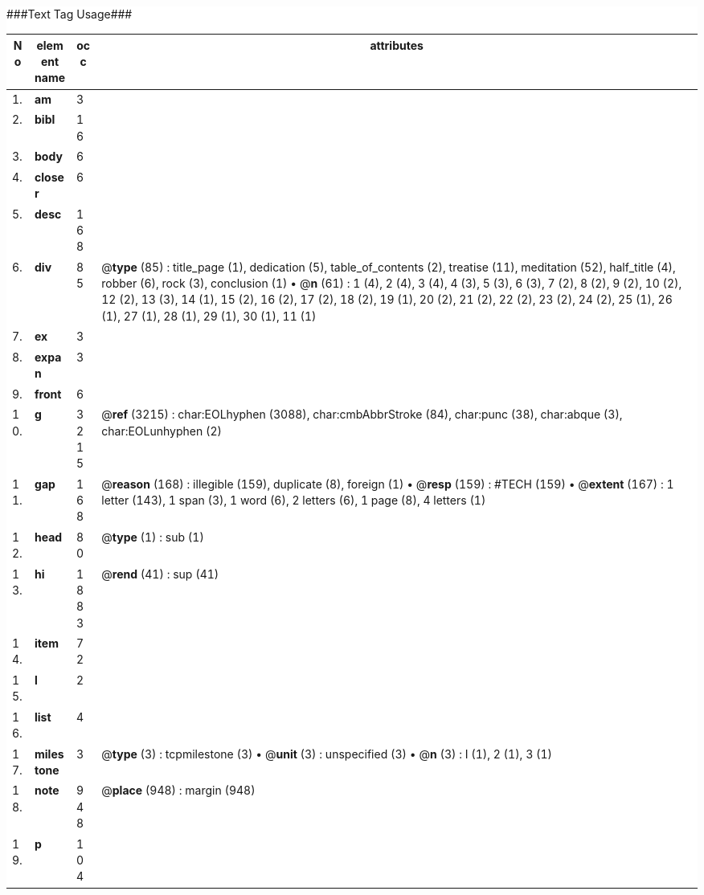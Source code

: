 
###Text Tag Usage###

|No|element name|occ|attributes|
|---|---|---|---|
|1.|__am__|3||
|2.|__bibl__|16||
|3.|__body__|6||
|4.|__closer__|6||
|5.|__desc__|168||
|6.|__div__|85| @__type__ (85) : title_page (1), dedication (5), table_of_contents (2), treatise (11), meditation (52), half_title (4), robber (6), rock (3), conclusion (1)  •  @__n__ (61) : 1 (4), 2 (4), 3 (4), 4 (3), 5 (3), 6 (3), 7 (2), 8 (2), 9 (2), 10 (2), 12 (2), 13 (3), 14 (1), 15 (2), 16 (2), 17 (2), 18 (2), 19 (1), 20 (2), 21 (2), 22 (2), 23 (2), 24 (2), 25 (1), 26 (1), 27 (1), 28 (1), 29 (1), 30 (1), 11 (1)|
|7.|__ex__|3||
|8.|__expan__|3||
|9.|__front__|6||
|10.|__g__|3215| @__ref__ (3215) : char:EOLhyphen (3088), char:cmbAbbrStroke (84), char:punc (38), char:abque (3), char:EOLunhyphen (2)|
|11.|__gap__|168| @__reason__ (168) : illegible (159), duplicate (8), foreign (1)  •  @__resp__ (159) : #TECH (159)  •  @__extent__ (167) : 1 letter (143), 1 span (3), 1 word (6), 2 letters (6), 1 page (8), 4 letters (1)|
|12.|__head__|80| @__type__ (1) : sub (1)|
|13.|__hi__|1883| @__rend__ (41) : sup (41)|
|14.|__item__|72||
|15.|__l__|2||
|16.|__list__|4||
|17.|__milestone__|3| @__type__ (3) : tcpmilestone (3)  •  @__unit__ (3) : unspecified (3)  •  @__n__ (3) : I (1), 2 (1), 3 (1)|
|18.|__note__|948| @__place__ (948) : margin (948)|
|19.|__p__|104||
